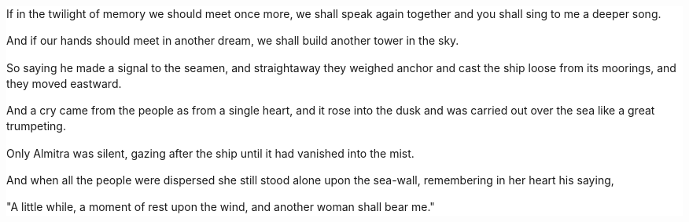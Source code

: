 If in the twilight of memory we should meet once more, we shall speak again together and you shall sing to me a deeper song.

And if our hands should meet in another dream, we shall build another tower in the sky.

So saying he made a signal to the seamen, and straightaway they weighed anchor and cast the ship loose from its moorings, and they moved eastward.

And a cry came from the people as from a single heart, and it rose into the dusk and was carried out over the sea like a great trumpeting.

Only Almitra was silent, gazing after the ship until it had vanished into the mist.

And when all the people were dispersed she still stood alone upon the sea-wall, remembering in her heart his saying,

"A little while, a moment of rest upon the wind, and another woman shall bear me."

